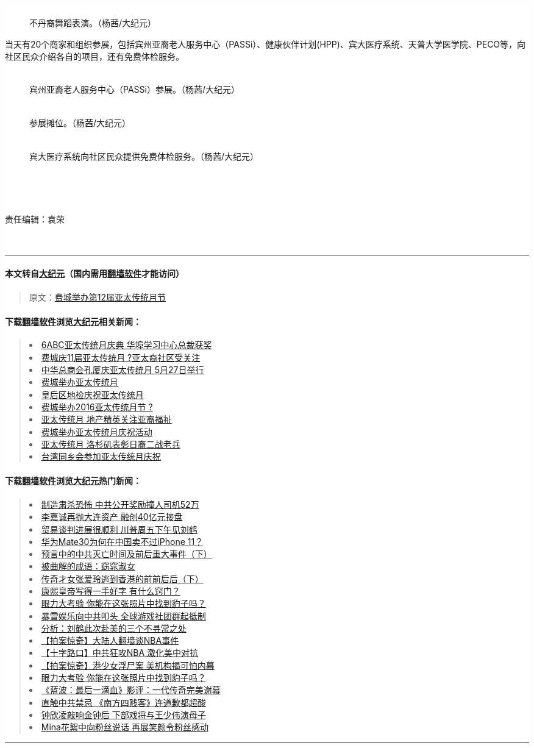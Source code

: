 <figure id="attachment_10415167" style="width: 600px" class="wp-caption aligncenter"><a href="http://i.epochtimes.com/assets/uploads/2018/05/IMG_2516.jpg"><img class="size-large wp-image-10415167" src="http://i.epochtimes.com/assets/uploads/2018/05/IMG_2516-600x450.jpg" alt="" width="600" b="450" /></a><figcaption class="wp-caption-text">不丹裔舞蹈表演。（杨茜/大纪元）</figcaption></figure>
<p>当天有20个商家和组织参展，包括宾州亚裔老人服务中心（PASSi）、健康伙伴计划(HPP)、宾大医疗系统、天普大学医学院、PECO等，向社区民众介绍各自的项目，还有免费体检服务。</p>
<figure id="attachment_10415169" style="width: 600px" class="wp-caption aligncenter"><a href="http://i.epochtimes.com/assets/uploads/2018/05/IMG_2402.jpg"><img class="wp-image-10415169 size-large" src="http://i.epochtimes.com/assets/uploads/2018/05/IMG_2402-600x450.jpg" alt="" width="600" b="450" /></a><figcaption class="wp-caption-text">宾州亚裔老人服务中心（PASSi）参展。（杨茜/大纪元）</figcaption></figure>
<figure id="attachment_10415186" style="width: 600px" class="wp-caption aligncenter"><a href="http://i.epochtimes.com/assets/uploads/2018/05/IMG_2411.jpg"><img class="wp-image-10415186 size-large" src="http://i.epochtimes.com/assets/uploads/2018/05/IMG_2411-600x450.jpg" alt="" width="600" b="450" /></a><figcaption class="wp-caption-text">参展摊位。（杨茜/大纪元）</figcaption></figure>
<figure id="attachment_10415188" style="width: 600px" class="wp-caption aligncenter"><a href="http://i.epochtimes.com/assets/uploads/2018/05/IMG_2462.jpg"><img class="wp-image-10415188 size-large" src="http://i.epochtimes.com/assets/uploads/2018/05/IMG_2462-600x450.jpg" alt="" width="600" b="450" /></a><figcaption class="wp-caption-text">宾大医疗系统向社区民众提供免费体检服务。（杨茜/大纪元）</figcaption></figure>
<p>&nbsp;</p>
<p>&nbsp;</p>
<p>责任编辑：袁荣</p>
<p>&nbsp;</p>
<hr>

#### 本文转自<a href="http://www.epochtimes.com">大纪元</a>（国内需用<a href="https://git.io/JesJV">翻墙软件</a>才能访问）
> 原文：<a href="http://www.epochtimes.com/gb/18/5/22/n10414945.htm">费城举办第12届亚太传统月节</a>
#### 下载<a href="https://git.io/JesJV">翻墙软件</a>浏览<a href="http://www.epochtimes.com">大纪元</a>相关新闻：
> <li><a href="http://www.epochtimes.com/gb/17/6/5/n9228843.htm">6ABC亚太传统月庆典 华埠学习中心总裁获奖</a></li>
> <li><a href="http://www.epochtimes.com/gb/17/5/23/n9171861.htm">费城庆11届亚太传统月 ?亚太裔社区受关注</a></li>
> <li><a href="http://www.epochtimes.com/gb/17/5/19/n9159827.htm">中华总商会孔厦庆亚太传统月 5月27日举行</a></li>
> <li><a href="http://www.epochtimes.com/gb/17/6/4/n9225765.htm">费城举办亚太传统月</a></li>
> <li><a href="http://www.epochtimes.com/gb/16/5/21/n7915950.htm">皇后区地检庆祝亚太传统月</a></li>
> <li><a href="http://www.epochtimes.com/gb/16/5/10/n7881127.htm">费城举办2016亚太传统月节 ?</a></li>
> <li><a href="http://www.epochtimes.com/gb/15/5/13/n4433506.htm">亚太传统月 地产精英关注亚裔福祉</a></li>
> <li><a href="http://www.epochtimes.com/gb/14/5/12/n4153737.htm">费城举办亚太传统月庆祝活动</a></li>
> <li><a href="http://www.epochtimes.com/gb/14/5/10/n4151952.htm">亚太传统月 洛杉矶表彰日裔二战老兵</a></li>
> <li><a href="http://www.epochtimes.com/gb/14/5/9/n4151022.htm">台湾同乡会参加亚太传统月庆祝</a></li>

#### 下载<a href="https://git.io/JesJV">翻墙软件</a>浏览<a href="http://www.epochtimes.com">大纪元</a>热门新闻：
> <li><a href="http://www.epochtimes.com/gb/19/10/10/n11581115.htm">制造肃杀恐怖 中共公开奖励撞人司机52万</a></li>
> <li><a href="http://www.epochtimes.com/gb/19/10/10/n11580996.htm">李嘉诚再抛大连资产 融创40亿元接盘</a></li>
> <li><a href="http://www.epochtimes.com/gb/19/10/10/n11581259.htm">贸易谈判进展很顺利 川普周五下午见刘鹤</a></li>
> <li><a href="http://www.epochtimes.com/gb/19/10/10/n11581114.htm">华为Mate30为何在中国卖不过iPhone 11？</a></li>
> <li><a href="http://www.epochtimes.com/gb/19/9/29/n11554590.htm">预言中的中共灭亡时间及前后重大事件（下）</a></li>
> <li><a href="http://www.epochtimes.com/gb/19/10/4/n11568273.htm">被曲解的成语：窈窕淑女</a></li>
> <li><a href="http://www.epochtimes.com/gb/19/10/2/n11563658.htm">传奇才女张爱玲逃到香港的前前后后（下）</a></li>
> <li><a href="http://www.epochtimes.com/gb/19/9/23/n11539994.htm">康熙皇帝写得一手好字 有什么窍门？</a></li>
> <li><a href="http://www.epochtimes.com/gb/19/10/9/n11577534.htm">眼力大考验 你能在这张照片中找到豹子吗？</a></li>
> <li><a href="http://www.epochtimes.com/gb/19/10/9/n11578774.htm">暴雪娱乐向中共叩头 全球游戏社团群起抵制</a></li>
> <li><a href="http://www.epochtimes.com/gb/19/10/9/n11577528.htm">分析：刘鹤此次赴美的三个不寻常之处</a></li>
> <li><a href="http://www.epochtimes.com/gb/19/10/10/n11579606.htm">【拍案惊奇】大陆人翻墙谈NBA事件</a></li>
> <li><a href="http://www.epochtimes.com/gb/19/10/9/n11577274.htm">【十字路口】中共狂攻NBA 激化美中对抗</a></li>
> <li><a href="http://www.epochtimes.com/gb/19/10/11/n11581423.htm">【拍案惊奇】港少女浮尸案 美机构揭可怕内幕</a></li>
> <li><a href="http://www.epochtimes.com/gb/19/10/9/n11577534.htm">眼力大考验 你能在这张照片中找到豹子吗？</a></li>
> <li><a href="http://www.epochtimes.com/gb/19/10/8/n11576651.htm">《蓝波：最后一滴血》影评：一代传奇完美谢幕</a></li>
> <li><a href="http://www.epochtimes.com/gb/19/10/9/n11577364.htm">直触中共禁忌 《南方四贱客》连道歉都超酸</a></li>
> <li><a href="http://www.epochtimes.com/gb/19/10/9/n11578053.htm">钟欣凌敲响金钟后 下部戏将与王少伟演母子</a></li>
> <li><a href="http://www.epochtimes.com/gb/19/10/9/n11578498.htm">Mina花絮中向粉丝说话 再展笑颜令粉丝感动</a></li>
<hr>
